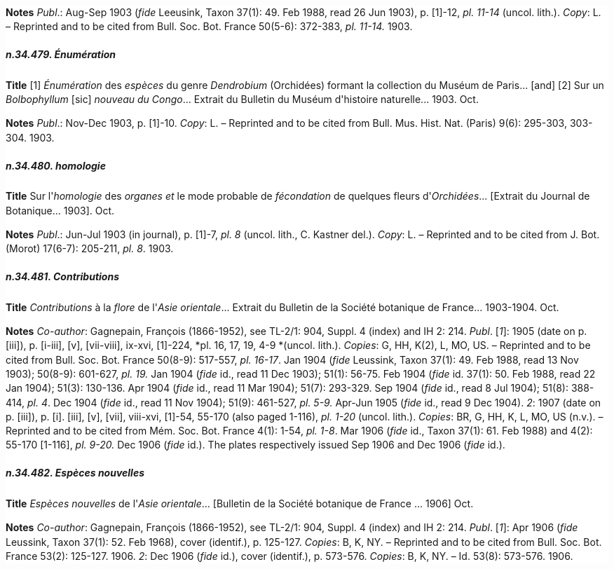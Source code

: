 **Notes**
*Publ*.: Aug-Sep 1903 (*fide* Leeusink, Taxon 37(1): 49. Feb 1988, read 26 Jun 1903), p. \[1\]-12, *pl. 11-14* (uncol. lith.). *Copy*: L. – Reprinted and to be cited from Bull. Soc. Bot. France 50(5-6): 372-383, *pl. 11-14.* 1903.

##### n.34.479. Énumération

**Title**
\[1\] *Énumération* des *espèces* du genre *Dendrobium* (Orchidées) formant la collection du Muséum de Paris... \[and\] \[2\] Sur un *Bolbophyllum* \[sic\] *nouveau du Congo*... Extrait du Bulletin du Muséum d'histoire naturelle... 1903. Oct.

**Notes**
*Publ*.: Nov-Dec 1903, p. \[1\]-10. *Copy*: L. – Reprinted and to be cited from Bull. Mus. Hist. Nat. (Paris) 9(6): 295-303, 303-304. 1903.

##### n.34.480. homologie

**Title**
Sur l'*homologie* des *organes et* le mode probable de *fécondation* de quelques fleurs d'*Orchidées*... \[Extrait du Journal de Botanique... 1903\]. Oct.

**Notes**
*Publ*.: Jun-Jul 1903 (in journal), p. \[1\]-7, *pl. 8* (uncol. lith., C. Kastner del.). *Copy*: L. – Reprinted and to be cited from J. Bot. (Morot) 17(6-7): 205-211, *pl. 8*. 1903.

##### n.34.481. Contributions

**Title**
*Contributions* à la *flore* de l'*Asie orientale*... Extrait du Bulletin de la Société botanique de France... 1903-1904. Oct.

**Notes**
*Co-author*: Gagnepain, François (1866-1952), see TL-2/1: 904, Suppl. 4 (index) and IH 2: 214.
*Publ*. \[*1*\]: 1905 (date on p. \[iii\]), p. \[i-iii\], \[v\], \[vii-viii\], ix-xvi, \[1\]-224, *pl. 16, 17, 19, 4-9 *(uncol. lith.). *Copies*: G, HH, K(2), L, MO, US. – Reprinted and to be cited from Bull. Soc. Bot. France 50(8-9): 517-557, *pl. 16-17*. Jan 1904 (*fide* Leussink, Taxon 37(1): 49. Feb 1988, read 13 Nov 1903); 50(8-9): 601-627, *pl. 19.* Jan 1904 (*fide* id., read 11 Dec 1903); 51(1): 56-75. Feb 1904 (*fide* id. 37(1): 50. Feb 1988, read 22 Jan 1904); 51(3): 130-136. Apr 1904 (*fide* id., read 11 Mar 1904); 51(7): 293-329. Sep 1904 (*fide* id., read 8 Jul 1904); 51(8): 388-414, *pl. 4*. Dec 1904 (*fide* id., read 11 Nov 1904); 51(9): 461-527, *pl. 5-9.* Apr-Jun 1905 (*fide* id., read 9 Dec 1904).
*2*: 1907 (date on p. \[iii\]), p. \[i\]. \[iii\], \[v\], \[vii\], viii-xvi, \[1\]-54, 55-170 (also paged 1-116), *pl. 1-20* (uncol. lith.). *Copies*: BR, G, HH, K, L, MO, US (n.v.). – Reprinted and to be cited from Mém. Soc. Bot. France 4(1): 1-54, *pl. 1-8*. Mar 1906 (*fide* id., Taxon 37(1): 61. Feb 1988) and 4(2): 55-170 \[1-116\], *pl. 9-20.* Dec 1906 (*fide* id.). The plates respectively issued Sep 1906 and Dec 1906 (*fide* id.).

##### n.34.482. Espèces nouvelles

**Title**
*Espèces nouvelles* de l'*Asie orientale*... \[Bulletin de la Société botanique de France ... 1906\] Oct.

**Notes**
*Co-author*: Gagnepain, François (1866-1952), see TL-2/1: 904, Suppl. 4 (index) and IH 2: 214.
*Publ*. \[*1*\]: Apr 1906 (*fide* Leussink, Taxon 37(1): 52. Feb 1968), cover (identif.), p. 125-127. *Copies*: B, K, NY. – Reprinted and to be cited from Bull. Soc. Bot. France 53(2): 125-127. 1906.
*2*: Dec 1906 (*fide* id.), cover (identif.), p. 573-576. *Copies*: B, K, NY. – Id. 53(8): 573-576. 1906.
